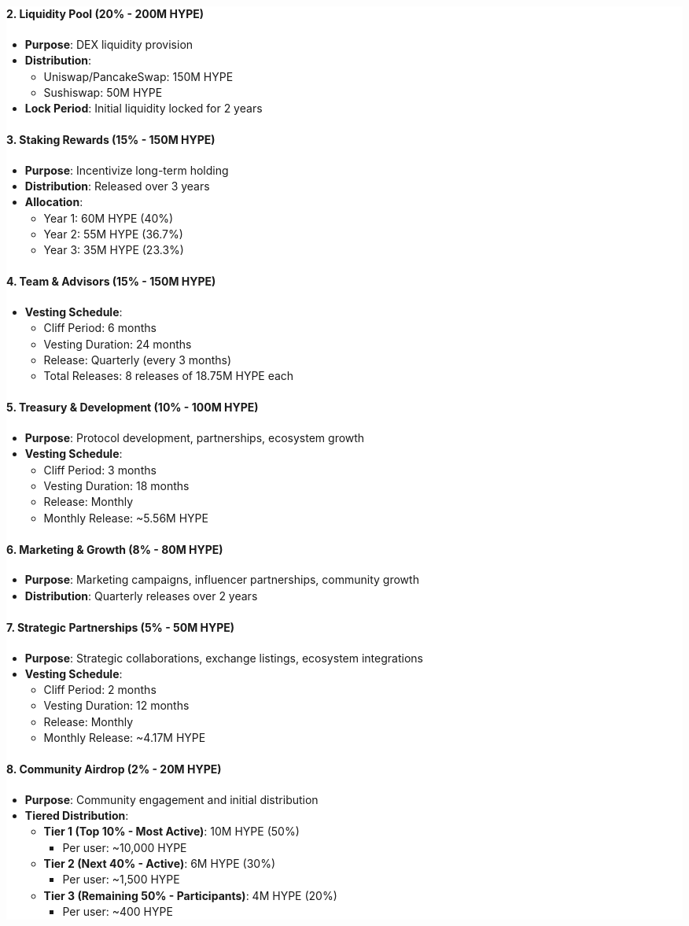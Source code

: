 #### 2. Liquidity Pool (20% - 200M HYPE)
- **Purpose**: DEX liquidity provision
- **Distribution**:
  - Uniswap/PancakeSwap: 150M HYPE
  - Sushiswap: 50M HYPE
- **Lock Period**: Initial liquidity locked for 2 years

#### 3. Staking Rewards (15% - 150M HYPE)
- **Purpose**: Incentivize long-term holding
- **Distribution**: Released over 3 years
- **Allocation**:
  - Year 1: 60M HYPE (40%)
  - Year 2: 55M HYPE (36.7%)
  - Year 3: 35M HYPE (23.3%)

#### 4. Team & Advisors (15% - 150M HYPE)
- **Vesting Schedule**:
  - Cliff Period: 6 months
  - Vesting Duration: 24 months
  - Release: Quarterly (every 3 months)
  - Total Releases: 8 releases of 18.75M HYPE each

#### 5. Treasury & Development (10% - 100M HYPE)
- **Purpose**: Protocol development, partnerships, ecosystem growth
- **Vesting Schedule**:
  - Cliff Period: 3 months
  - Vesting Duration: 18 months
  - Release: Monthly
  - Monthly Release: ~5.56M HYPE

#### 6. Marketing & Growth (8% - 80M HYPE)
- **Purpose**: Marketing campaigns, influencer partnerships, community growth
- **Distribution**: Quarterly releases over 2 years

#### 7. Strategic Partnerships (5% - 50M HYPE)
- **Purpose**: Strategic collaborations, exchange listings, ecosystem integrations
- **Vesting Schedule**:
  - Cliff Period: 2 months
  - Vesting Duration: 12 months
  - Release: Monthly
  - Monthly Release: ~4.17M HYPE

#### 8. Community Airdrop (2% - 20M HYPE)
- **Purpose**: Community engagement and initial distribution
- **Tiered Distribution**:
  - **Tier 1 (Top 10% - Most Active)**: 10M HYPE (50%)
    - Per user: ~10,000 HYPE
  - **Tier 2 (Next 40% - Active)**: 6M HYPE (30%)
    - Per user: ~1,500 HYPE
  - **Tier 3 (Remaining 50% - Participants)**: 4M HYPE (20%)
    - Per user: ~400 HYPE
